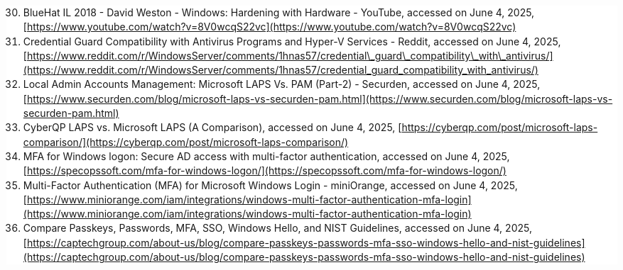 30. BlueHat IL 2018 \- David Weston \- Windows: Hardening with Hardware \- YouTube, accessed on June 4, 2025, [https://www.youtube.com/watch?v=8V0wcqS22vc](https://www.youtube.com/watch?v=8V0wcqS22vc)  
31. Credential Guard Compatibility with Antivirus Programs and Hyper-V Services \- Reddit, accessed on June 4, 2025, [https://www.reddit.com/r/WindowsServer/comments/1hnas57/credential\_guard\_compatibility\_with\_antivirus/](https://www.reddit.com/r/WindowsServer/comments/1hnas57/credential_guard_compatibility_with_antivirus/)  
32. Local Admin Accounts Management: Microsoft LAPS Vs. PAM (Part-2) \- Securden, accessed on June 4, 2025, [https://www.securden.com/blog/microsoft-laps-vs-securden-pam.html](https://www.securden.com/blog/microsoft-laps-vs-securden-pam.html)  
33. CyberQP LAPS vs. Microsoft LAPS (A Comparison), accessed on June 4, 2025, [https://cyberqp.com/post/microsoft-laps-comparison/](https://cyberqp.com/post/microsoft-laps-comparison/)  
34. MFA for Windows logon: Secure AD access with multi-factor authentication, accessed on June 4, 2025, [https://specopssoft.com/mfa-for-windows-logon/](https://specopssoft.com/mfa-for-windows-logon/)  
35. Multi-Factor Authentication (MFA) for Microsoft Windows Login \- miniOrange, accessed on June 4, 2025, [https://www.miniorange.com/iam/integrations/windows-multi-factor-authentication-mfa-login](https://www.miniorange.com/iam/integrations/windows-multi-factor-authentication-mfa-login)  
36. Compare Passkeys, Passwords, MFA, SSO, Windows Hello, and NIST Guidelines, accessed on June 4, 2025, [https://captechgroup.com/about-us/blog/compare-passkeys-passwords-mfa-sso-windows-hello-and-nist-guidelines](https://captechgroup.com/about-us/blog/compare-passkeys-passwords-mfa-sso-windows-hello-and-nist-guidelines)
